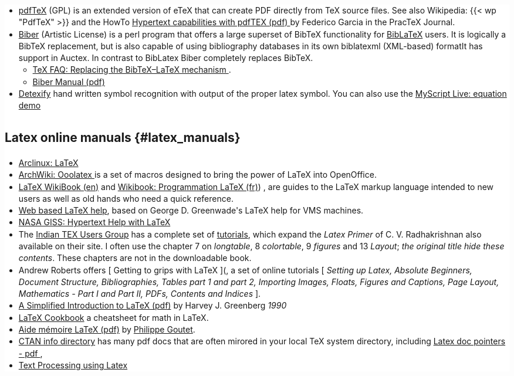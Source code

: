 -   [pdfTeX](http://www.tug.org/applications/pdftex/)
    (GPL) is an extended version of eTeX that can create PDF
    directly from TeX source files. See also Wikipedia: {{< wp "PdfTeX" >}} and the HowTo
    [Hypertext capabilities with pdfTEX (pdf)
    ](http://www.tug.org/pracjourn/2006-4/garcia1/garcia1.pdf)
    by Federico Garcia in the PracTeX Journal.
-   [Biber](http://biblatex-biber.sourceforge.net/) (Artistic License)
    is a perl program that offers a large superset of BibTeX
    functionality for [BibLaTeX](http://www.ctan.org/pkg/biblatex)
    users.  It is logically a BibTeX replacement, but is also capable
    of using bibliography databases in its own biblatexml (XML-based)
    formatIt has support in Auctex.  In contrast to BibLatex Biber
    completely replaces BibTeX.
    -   [TeX FAQ: Replacing the BibTeX–LaTeX mechanism
        ](http://www.tex.ac.uk/cgi-bin/texfaq2html?label=biblatex).
    -   [Biber Manual (pdf)
        ](https://github.com/plk/biber/blob/master/doc/biber.pdf)
-   [Detexify](http://detexify.kirelabs.org/classify.html) hand written symbol recognition
    with output of the proper latex symbol. You can also use the
    [MyScript Live: equation demo](http://webdemo.myscript.com/#/demo/equation)


## Latex online manuals {#latex_manuals}
-   [Arclinux: LaTeX
    ](https://wiki.archlinux.org/index.php/LaTeX)
-   [ArchWiki: Ooolatex
    ](https://wiki.archlinux.org/index.php/Ooolatex)
    is a set of macros designed to bring the power of LaTeX into OpenOffice.
-   [LaTeX WikiBook (en)](http://en.wikibooks.org/wiki/LaTeX)
    and [Wikibook: Programmation LaTeX (fr)](http://fr.wikibooks.org/wiki/LaTeX)) ,
    are guides to
    the LaTeX markup language intended to new users as well as old
    hands who need a quick reference.
-   [Web based LaTeX help](http://www.personal.ceu.hu/tex/latex.htm),
    based on George D. Greenwade's LaTeX help for VMS machines.
-   [NASA GISS: Hypertext Help with LaTeX](http://www.giss.nasa.gov/tools/latex/ltx-2.html)
-   The [Indian TEX Users Group](http://tug.org.in/)
    has a complete set of [tutorials](http://tug.org.in/tutorials.html),
    which expand the _Latex Primer_ of C. V. Radhakrishnan
    also available on their site. I often use the chapter 7
    on _longtable_, 8 _colortable_, 9 _figures_ and 13 _Layout_;
    _the original title hide these contents_.
    These chapters are not in the downloadable book.
-   Andrew Roberts offers [ Getting to grips with LaTeX
    ](, a set of online
    tutorials [ _Setting up Latex, Absolute Beginners, Document Structure,
    Bibliographies, Tables part 1 and part 2, Importing Images, Floats, Figures
    and Captions, Page Layout, Mathematics - Part I and Part II, PDFs, Contents
    and Indices_ ].
-   [A Simplified Introduction to LaTeX (pdf)](http://mirrors.ctan.org/info/simplified-latex/simplified-intro.pdf)
    by Harvey J. Greenberg _1990_
-   [LaTeX Cookbook]( http://www.personal.ceu.hu/tex/cookbook.html)
    a cheatsheet for math in LaTeX.
-   [Aide mémoire LaTeX (pdf)](http://www.math.jussieu.fr/~goutet/latex/aide-memoire.pdf)
     by [Philippe Goutet](http://pgoutet.free.fr/latex/index.html).
-   [CTAN info directory](http://mirrors.ctan.org/info/) has many pdf
    docs that are often mirored in your local TeX system directory,
    including
    [Latex doc pointers - pdf
    ](http://mirrors.ctan.org/info/latex-doc-ptr/latex-doc-ptr.pdf),
-   [Text Processing using Latex
    ](http://www-h.eng.cam.ac.uk/help/tpl/textprocessing/LaTeX_intro.html)